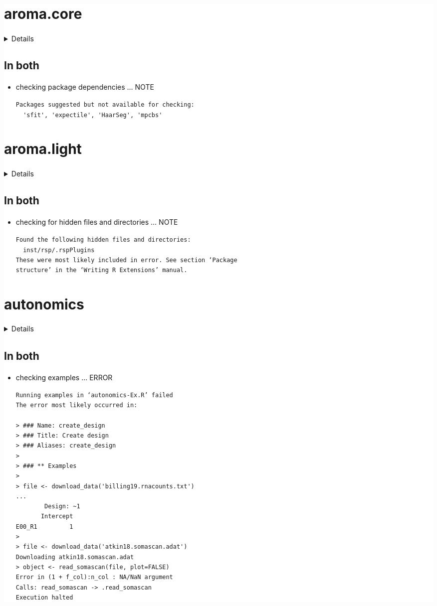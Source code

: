 # aroma.core

<details></details>

## In both

*   checking package dependencies ... NOTE
    ```
    Packages suggested but not available for checking:
      'sfit', 'expectile', 'HaarSeg', 'mpcbs'
    ```

# aroma.light

<details></details>

## In both

*   checking for hidden files and directories ... NOTE
    ```
    Found the following hidden files and directories:
      inst/rsp/.rspPlugins
    These were most likely included in error. See section ‘Package
    structure’ in the ‘Writing R Extensions’ manual.
    ```

# autonomics

<details></details>

## In both

*   checking examples ... ERROR
    ```
    Running examples in ‘autonomics-Ex.R’ failed
    The error most likely occurred in:
    
    > ### Name: create_design
    > ### Title: Create design
    > ### Aliases: create_design
    > 
    > ### ** Examples
    > 
    > file <- download_data('billing19.rnacounts.txt')
    ...
    		Design: ~1
           Intercept
    E00_R1         1
    > 
    > file <- download_data('atkin18.somascan.adat')
    Downloading atkin18.somascan.adat
    > object <- read_somascan(file, plot=FALSE)
    Error in (1 + f_col):n_col : NA/NaN argument
    Calls: read_somascan -> .read_somascan
    Execution halted
    ```
